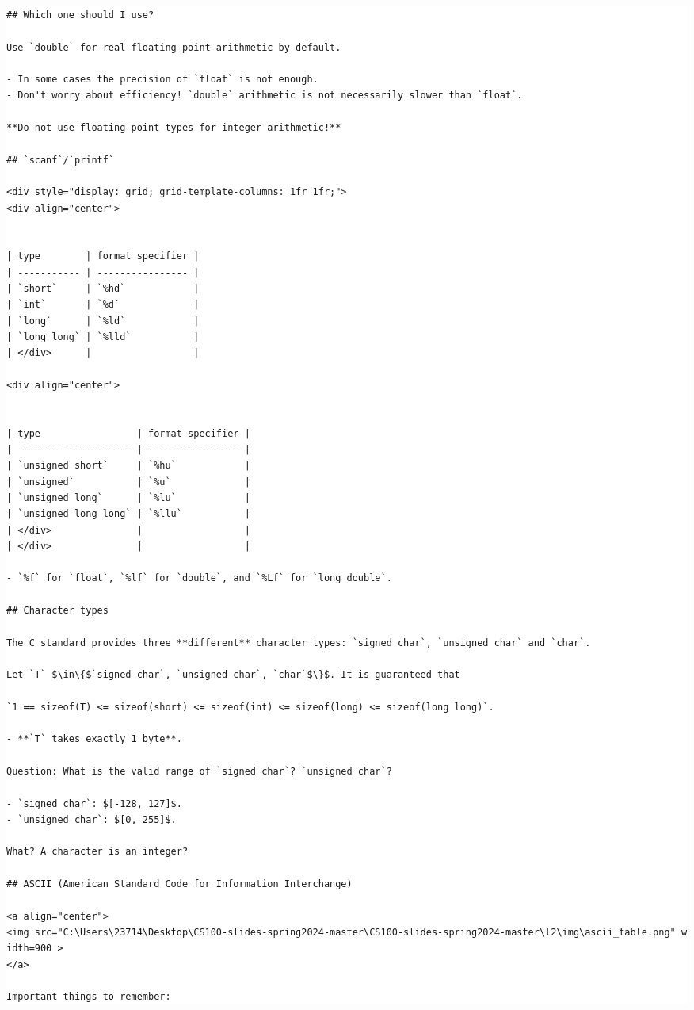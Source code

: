   ```
## Which one should I use?

Use `double` for real floating-point arithmetic by default.

- In some cases the precision of `float` is not enough.
- Don't worry about efficiency! `double` arithmetic is not necessarily slower than `float`.

**Do not use floating-point types for integer arithmetic!**

## `scanf`/`printf`

<div style="display: grid; grid-template-columns: 1fr 1fr;">
  <div align="center">


| type        | format specifier |
| ----------- | ---------------- |
| `short`     | `%hd`            |
| `int`       | `%d`             |
| `long`      | `%ld`            |
| `long long` | `%lld`           |
| </div>      |                  |

  <div align="center">


| type                 | format specifier |
| -------------------- | ---------------- |
| `unsigned short`     | `%hu`            |
| `unsigned`           | `%u`             |
| `unsigned long`      | `%lu`            |
| `unsigned long long` | `%llu`           |
| </div>               |                  |
| </div>               |                  |

- `%f` for `float`, `%lf` for `double`, and `%Lf` for `long double`.

## Character types

The C standard provides three **different** character types: `signed char`, `unsigned char` and `char`.

Let `T` $\in\{$`signed char`, `unsigned char`, `char`$\}$. It is guaranteed that

`1 == sizeof(T) <= sizeof(short) <= sizeof(int) <= sizeof(long) <= sizeof(long long)`.

- **`T` takes exactly 1 byte**.

Question: What is the valid range of `signed char`? `unsigned char`?

- `signed char`: $[-128, 127]$.
- `unsigned char`: $[0, 255]$.

What? A character is an integer?

## ASCII (American Standard Code for Information Interchange)

<a align="center">
  <img src="C:\Users\23714\Desktop\CS100-slides-spring2024-master\CS100-slides-spring2024-master\l2\img\ascii_table.png" width=900 >
</a>

Important things to remember:
  ```